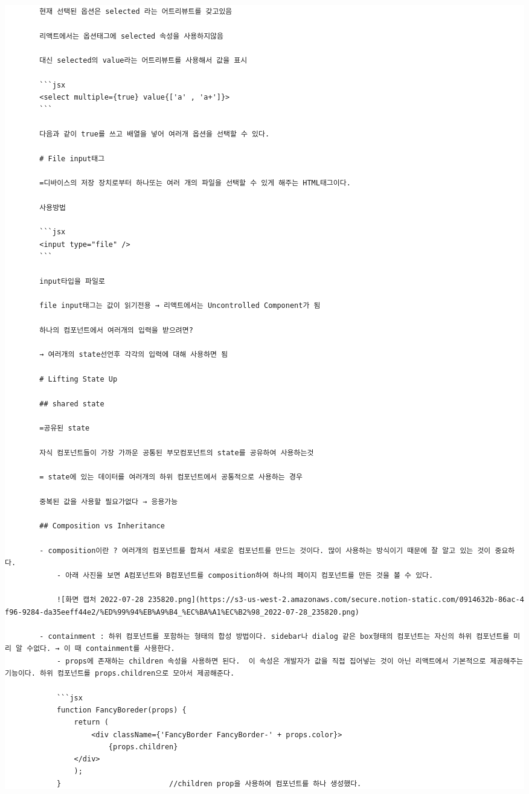             현재 선택된 옵션은 selected 라는 어트리뷰트를 갖고있음
            
            리액트에서는 옵션태그에 selected 속성을 사용하지않음
            
            대신 selected의 value라는 어트리뷰트를 사용해서 값을 표시
            
            ```jsx
            <select multiple={true} value{['a' , 'a+']}>
            ```
            
            다음과 같이 true를 쓰고 배열을 넣어 여러개 옵션을 선택할 수 있다.
            
            # File input태그
            
            =디바이스의 저장 장치로부터 하나또는 여러 개의 파일을 선택할 수 있게 해주는 HTML태그이다.
            
            사용방법
            
            ```jsx
            <input type="file" />
            ```
            
            input타입을 파일로
            
            file input태그는 값이 읽기전용 → 리액트에서는 Uncontrolled Component가 됨
            
            하나의 컴포넌트에서 여러개의 입력을 받으려면?
            
            → 여러개의 state선언후 각각의 입력에 대해 사용하면 됨
            
            # Lifting State Up
            
            ## shared state
            
            =공유된 state
            
            자식 컴포넌트들이 가장 가까운 공통된 부모컴포넌트의 state를 공유하여 사용하는것
            
            = state에 있는 데이터를 여러개의 하위 컴포넌트에서 공통적으로 사용하는 경우
            
            중복된 값을 사용할 필요가없다 → 응용가능
            
            ## Composition vs Inheritance
            
            - composition이란 ? 여러개의 컴포넌트를 합쳐서 새로운 컴포넌트를 만드는 것이다. 많이 사용하는 방식이기 때문에 잘 알고 있는 것이 중요하다.
                - 아래 사진을 보면 A컴포넌트와 B컴포넌트를 composition하여 하나의 페이지 컴포넌트를 만든 것을 볼 수 있다.
                
                ![화면 캡처 2022-07-28 235820.png](https://s3-us-west-2.amazonaws.com/secure.notion-static.com/0914632b-86ac-4f96-9284-da35eeff44e2/%ED%99%94%EB%A9%B4_%EC%BA%A1%EC%B2%98_2022-07-28_235820.png)
                
            - containment : 하위 컴포넌트를 포함하는 형태의 합성 방법이다. sidebar나 dialog 같은 box형태의 컴포넌트는 자신의 하위 컴포넌트를 미리 알 수없다. → 이 때 containment를 사용한다.
                - props에 존재하는 children 속성을 사용하면 된다.  이 속성은 개발자가 값을 직접 집어넣는 것이 아닌 리액트에서 기본적으로 제공해주는 기능이다. 하위 컴포넌트를 props.children으로 모아서 제공해준다.
                
                ```jsx
                function FancyBoreder(props) {
                	return (
                		<div className={'FancyBorder FancyBorder-' + props.color}>
                			{props.children}  
                	</div>
                	);
                }                         //children prop을 사용하여 컴포넌트를 하나 생성했다. 
                